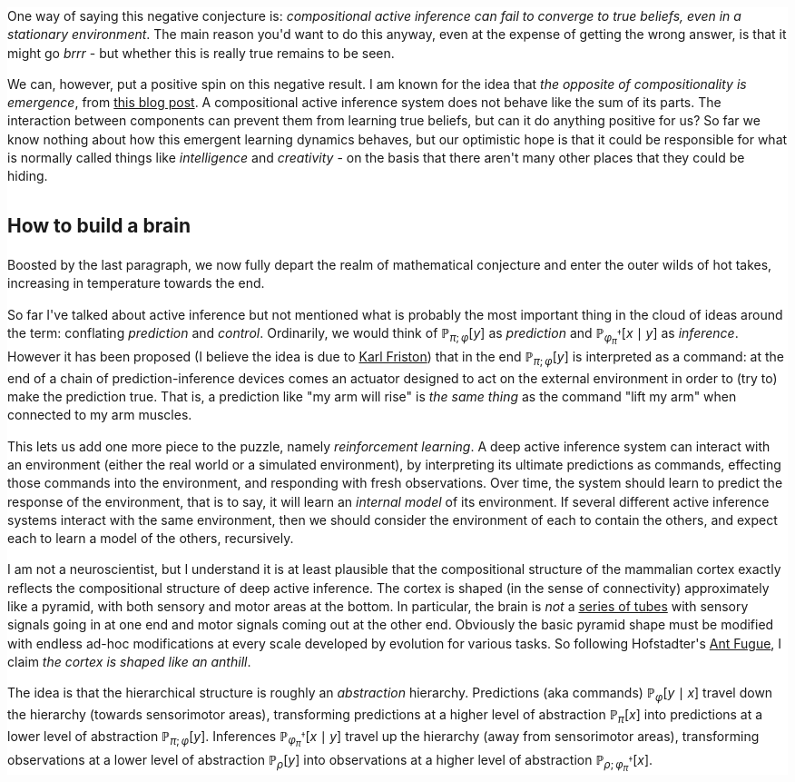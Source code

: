 One way of saying this negative conjecture is: *compositional active inference can fail to converge to true beliefs, even in a stationary environment*. The main reason you'd want to do this anyway, even at the expense of getting the wrong answer, is that it might go *brrr* - but whether this is really true remains to be seen.

We can, however, put a positive spin on this negative result. I am known for the idea that *the opposite of compositionality is emergence*, from [this blog post](https://julesh.com/2017/04/22/on-compositionality/). A compositional active inference system does not behave like the sum of its parts. The interaction between components can prevent them from learning true beliefs, but can it do anything positive for us? So far we know nothing about how this emergent learning dynamics behaves, but our optimistic hope is that it could be responsible for what is normally called things like *intelligence* and *creativity* - on the basis that there aren't many other places that they could be hiding.

## How to build a brain

Boosted by the last paragraph, we now fully depart the realm of mathematical conjecture and enter the outer wilds of hot takes, increasing in temperature towards the end.

So far I've talked about active inference but not mentioned what is probably the most important thing in the cloud of ideas around the term: conflating *prediction* and *control*. Ordinarily, we would think of $\mathbb P_{\pi; \varphi} [y]$ as *prediction* and $\mathbb P_{\varphi^\dagger_\pi} [x \mid y]$ as *inference*. However it has been proposed (I believe the idea is due to [Karl Friston](https://www.fil.ion.ucl.ac.uk/~karl/)) that in the end $\mathbb P_{\pi; \varphi} [y]$ is interpreted as a command: at the end of a chain of prediction-inference devices comes an actuator designed to act on the external environment in order to (try to) make the prediction true. That is, a prediction like "my arm will rise" is *the same thing* as the command "lift my arm" when connected to my arm muscles.

This lets us add one more piece to the puzzle, namely *reinforcement learning*. A deep active inference system can interact with an environment (either the real world or a simulated environment), by interpreting its ultimate predictions as commands, effecting those commands into the environment, and responding with fresh observations. Over time, the system should learn to predict the response of the environment, that is to say, it will learn an *internal model* of its environment. If several different active inference systems interact with the same environment, then we should consider the environment of each to contain the others, and expect each to learn a model of the others, recursively.

I am not a neuroscientist, but I understand it is at least plausible that the compositional structure of the mammalian cortex exactly reflects the compositional structure of deep active inference. The cortex is shaped (in the sense of connectivity) approximately like a pyramid, with both sensory and motor areas at the bottom. In particular, the brain is *not* a [series of tubes](https://en.wikipedia.org/wiki/Series_of_tubes) with sensory signals going in at one end and motor signals coming out at the other end. Obviously the basic pyramid shape must be modified with endless ad-hoc modifications at every scale developed by evolution for various tasks. So following Hofstadter's [Ant Fugue](http://bert.stuy.edu/pbrooks/fall2014/materials/HumanReasoning/Hofstadter-PreludeAntFugue.pdf), I claim *the cortex is shaped like an anthill*.

The idea is that the hierarchical structure is roughly an *abstraction* hierarchy. Predictions (aka commands) $\mathbb P_\varphi [y \mid x]$ travel down the hierarchy (towards sensorimotor areas), transforming predictions at a higher level of abstraction $\mathbb P_\pi [x]$ into predictions at a lower level of abstraction $\mathbb P_{\pi; \varphi} [y]$. Inferences $\mathbb P_{\varphi^\dagger_\pi} [x \mid y]$ travel up the hierarchy (away from sensorimotor areas), transforming observations at a lower level of abstraction $\mathbb P_\rho [y]$ into observations at a higher level of abstraction $\mathbb P_{\rho; \varphi^\dagger_\pi} [x]$.
